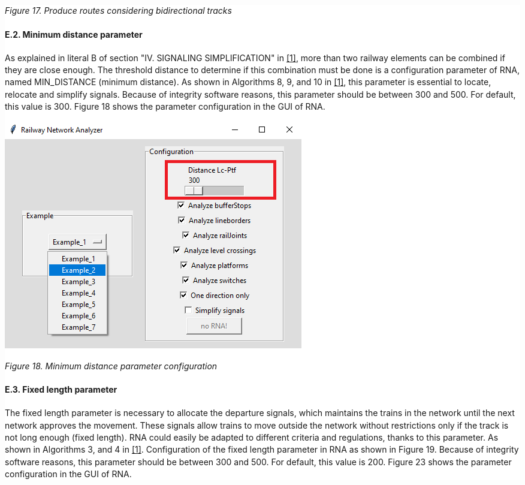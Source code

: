 *Figure 17. Produce routes considering bidirectional tracks*

#### E.2. Minimum distance parameter

As explained in literal B of section "IV. SIGNALING SIMPLIFICATION" in [[1]](#references), more than two railway elements can be combined if they are close enough. The threshold distance to determine if this combination must be done is a configuration parameter of RNA, named MIN_DISTANCE (minimum distance). As shown in Algorithms 8, 9, and 10 in [[1]](#references), this parameter is essential to locate, relocate and simplify signals. Because of integrity software reasons, this parameter should be between 300 and 500. For default, this value is 300. Figure 18 shows the parameter configuration in the GUI of RNA. 

![Figure 18](minimum_distance_parameter.png "Figure 18")

*Figure 18. Minimum distance parameter configuration*

#### E.3. Fixed length parameter

The fixed length parameter is necessary to allocate the departure signals, which maintains the trains in the network until the next network approves the movement. These signals allow trains to move outside the network without restrictions only if the track is not long enough (fixed length). RNA could easily be adapted to different criteria and regulations, thanks to this parameter. As shown in Algorithms 3, and 4 in [[1]](#references). Configuration of the fixed length parameter in RNA as shown in Figure 19. Because of integrity software reasons, this parameter should be between 300 and 500. For default, this value is 200. Figure 23 shows the parameter configuration in the GUI of RNA.
